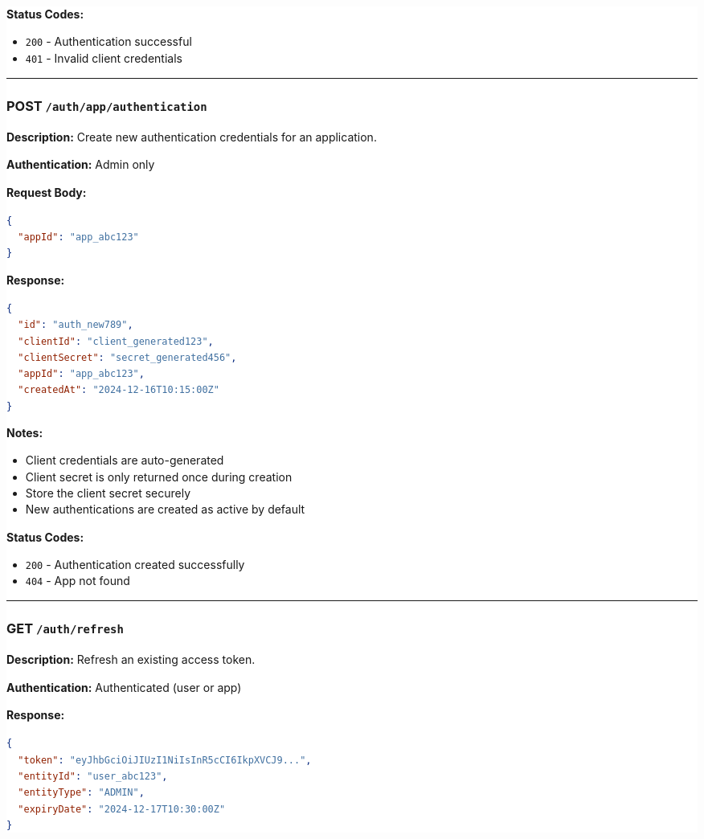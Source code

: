**Status Codes:**
- `200` - Authentication successful
- `401` - Invalid client credentials

---

### POST `/auth/app/authentication`

**Description:** Create new authentication credentials for an application.

**Authentication:** Admin only

**Request Body:**
```json
{
  "appId": "app_abc123"
}
```

**Response:**
```json
{
  "id": "auth_new789",
  "clientId": "client_generated123",
  "clientSecret": "secret_generated456",
  "appId": "app_abc123",
  "createdAt": "2024-12-16T10:15:00Z"
}
```

**Notes:**
- Client credentials are auto-generated
- Client secret is only returned once during creation
- Store the client secret securely
- New authentications are created as active by default

**Status Codes:**
- `200` - Authentication created successfully
- `404` - App not found

---

### GET `/auth/refresh`

**Description:** Refresh an existing access token.

**Authentication:** Authenticated (user or app)

**Response:**
```json
{
  "token": "eyJhbGciOiJIUzI1NiIsInR5cCI6IkpXVCJ9...",
  "entityId": "user_abc123",
  "entityType": "ADMIN",
  "expiryDate": "2024-12-17T10:30:00Z"
}
```
